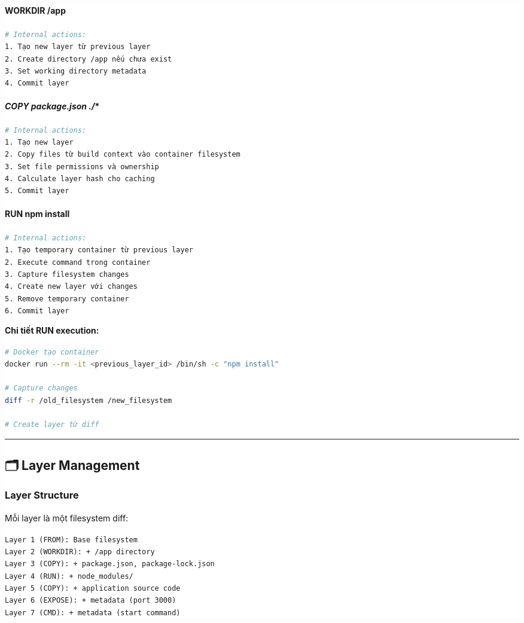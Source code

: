 #### **WORKDIR /app**
```bash
# Internal actions:
1. Tạo new layer từ previous layer
2. Create directory /app nếu chưa exist
3. Set working directory metadata
4. Commit layer
```

#### **COPY package*.json ./**
```bash
# Internal actions:
1. Tạo new layer
2. Copy files từ build context vào container filesystem
3. Set file permissions và ownership
4. Calculate layer hash cho caching
5. Commit layer
```

#### **RUN npm install**
```bash
# Internal actions:
1. Tạo temporary container từ previous layer
2. Execute command trong container
3. Capture filesystem changes
4. Create new layer với changes
5. Remove temporary container
6. Commit layer
```

**Chi tiết RUN execution:**
```bash
# Docker tạo container
docker run --rm -it <previous_layer_id> /bin/sh -c "npm install"

# Capture changes
diff -r /old_filesystem /new_filesystem

# Create layer từ diff
```

---

## 🗂️ Layer Management

### **Layer Structure**
Mỗi layer là một filesystem diff:
```
Layer 1 (FROM): Base filesystem
Layer 2 (WORKDIR): + /app directory
Layer 3 (COPY): + package.json, package-lock.json
Layer 4 (RUN): + node_modules/
Layer 5 (COPY): + application source code
Layer 6 (EXPOSE): + metadata (port 3000)
Layer 7 (CMD): + metadata (start command)
```
